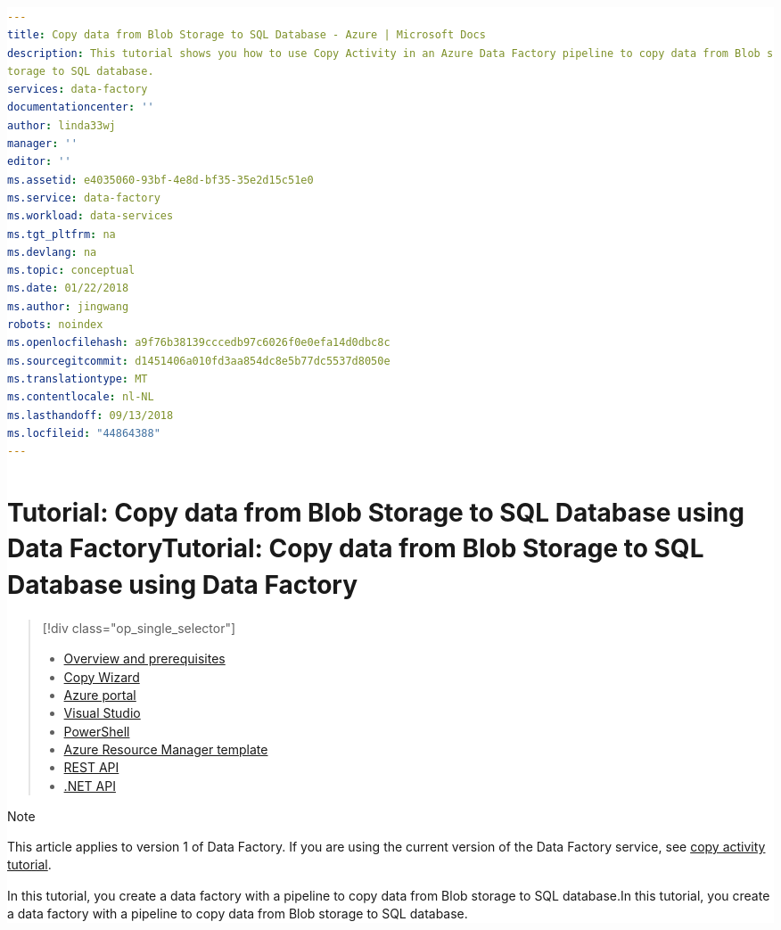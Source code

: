 ```yaml
---
title: Copy data from Blob Storage to SQL Database - Azure | Microsoft Docs
description: This tutorial shows you how to use Copy Activity in an Azure Data Factory pipeline to copy data from Blob storage to SQL database.
services: data-factory
documentationcenter: ''
author: linda33wj
manager: ''
editor: ''
ms.assetid: e4035060-93bf-4e8d-bf35-35e2d15c51e0
ms.service: data-factory
ms.workload: data-services
ms.tgt_pltfrm: na
ms.devlang: na
ms.topic: conceptual
ms.date: 01/22/2018
ms.author: jingwang
robots: noindex
ms.openlocfilehash: a9f76b38139cccedb97c6026f0e0efa14d0dbc8c
ms.sourcegitcommit: d1451406a010fd3aa854dc8e5b77dc5537d8050e
ms.translationtype: MT
ms.contentlocale: nl-NL
ms.lasthandoff: 09/13/2018
ms.locfileid: "44864388"
---
```

# <a name="tutorial-copy-data-from-blob-storage-to-sql-database-using-data-factory"></a><span data-ttu-id="1c88c-103">Tutorial: Copy data from Blob Storage to SQL Database using Data Factory</span><span class="sxs-lookup"><span data-stu-id="1c88c-103">Tutorial: Copy data from Blob Storage to SQL Database using Data Factory</span></span>
> [!div class="op_single_selector"]
> * [Overview and prerequisites](data-factory-copy-data-from-azure-blob-storage-to-sql-database.md)
> * [Copy Wizard](data-factory-copy-data-wizard-tutorial.md)
> * [Azure portal](data-factory-copy-activity-tutorial-using-azure-portal.md)
> * [Visual Studio](data-factory-copy-activity-tutorial-using-visual-studio.md)
> * [PowerShell](data-factory-copy-activity-tutorial-using-powershell.md)
> * [Azure Resource Manager template](data-factory-copy-activity-tutorial-using-azure-resource-manager-template.md)
> * [REST API](data-factory-copy-activity-tutorial-using-rest-api.md)
> * [.NET API](data-factory-copy-activity-tutorial-using-dotnet-api.md)

> [!NOTE]
> This article applies to version 1 of Data Factory. If you are using the current version of the Data Factory service, see [copy activity tutorial](../quickstart-create-data-factory-dot-net.md). 

<span data-ttu-id="1c88c-114">In this tutorial, you create a data factory with a pipeline to copy data from Blob storage to SQL database.</span><span class="sxs-lookup"><span data-stu-id="1c88c-114">In this tutorial, you create a data factory with a pipeline to copy data from Blob storage to SQL database.</span></span>
